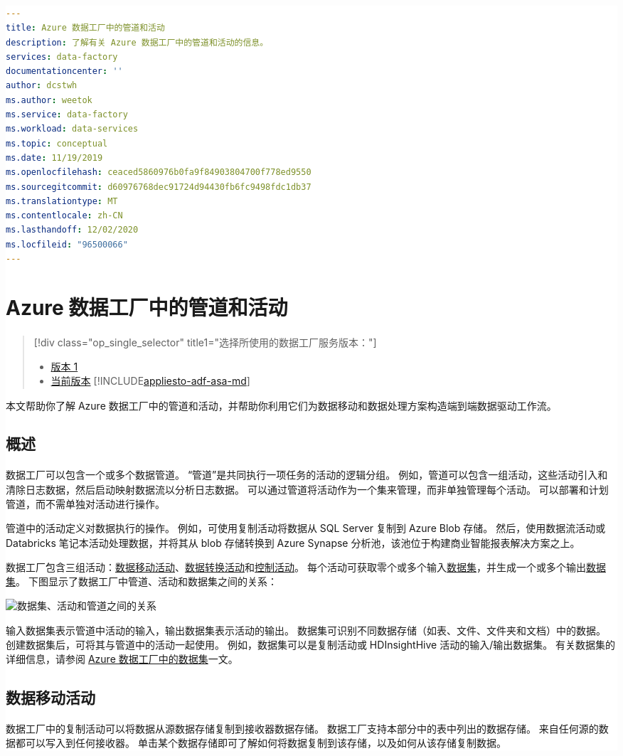 ```yaml
---
title: Azure 数据工厂中的管道和活动
description: 了解有关 Azure 数据工厂中的管道和活动的信息。
services: data-factory
documentationcenter: ''
author: dcstwh
ms.author: weetok
ms.service: data-factory
ms.workload: data-services
ms.topic: conceptual
ms.date: 11/19/2019
ms.openlocfilehash: ceaced5860976b0fa9f84903804700f778ed9550
ms.sourcegitcommit: d60976768dec91724d94430fb6fc9498fdc1db37
ms.translationtype: MT
ms.contentlocale: zh-CN
ms.lasthandoff: 12/02/2020
ms.locfileid: "96500066"
---
```

# <a name="pipelines-and-activities-in-azure-data-factory"></a>Azure 数据工厂中的管道和活动

> [!div class="op_single_selector" title1="选择所使用的数据工厂服务版本："]
> * [版本 1](v1/data-factory-create-pipelines.md)
> * [当前版本](concepts-pipelines-activities.md)
[!INCLUDE[appliesto-adf-asa-md](includes/appliesto-adf-asa-md.md)]

本文帮助你了解 Azure 数据工厂中的管道和活动，并帮助你利用它们为数据移动和数据处理方案构造端到端数据驱动工作流。

## <a name="overview"></a>概述
数据工厂可以包含一个或多个数据管道。 “管道”是共同执行一项任务的活动的逻辑分组。 例如，管道可以包含一组活动，这些活动引入和清除日志数据，然后启动映射数据流以分析日志数据。 可以通过管道将活动作为一个集来管理，而非单独管理每个活动。 可以部署和计划管道，而不需单独对活动进行操作。

管道中的活动定义对数据执行的操作。 例如，可使用复制活动将数据从 SQL Server 复制到 Azure Blob 存储。 然后，使用数据流活动或 Databricks 笔记本活动处理数据，并将其从 blob 存储转换到 Azure Synapse 分析池，该池位于构建商业智能报表解决方案之上。

数据工厂包含三组活动：[数据移动活动](copy-activity-overview.md)、[数据转换活动](transform-data.md)和[控制活动](#control-flow-activities)。 每个活动可获取零个或多个输入[数据集](concepts-datasets-linked-services.md)，并生成一个或多个输出[数据集](concepts-datasets-linked-services.md)。 下图显示了数据工厂中管道、活动和数据集之间的关系：

![数据集、活动和管道之间的关系](media/concepts-pipelines-activities/relationship-between-dataset-pipeline-activity.png)

输入数据集表示管道中活动的输入，输出数据集表示活动的输出。 数据集可识别不同数据存储（如表、文件、文件夹和文档）中的数据。 创建数据集后，可将其与管道中的活动一起使用。 例如，数据集可以是复制活动或 HDInsightHive 活动的输入/输出数据集。 有关数据集的详细信息，请参阅 [Azure 数据工厂中的数据集](concepts-datasets-linked-services.md)一文。

## <a name="data-movement-activities"></a>数据移动活动

数据工厂中的复制活动可以将数据从源数据存储复制到接收器数据存储。 数据工厂支持本部分中的表中列出的数据存储。 来自任何源的数据都可以写入到任何接收器。 单击某个数据存储即可了解如何将数据复制到该存储，以及如何从该存储复制数据。
